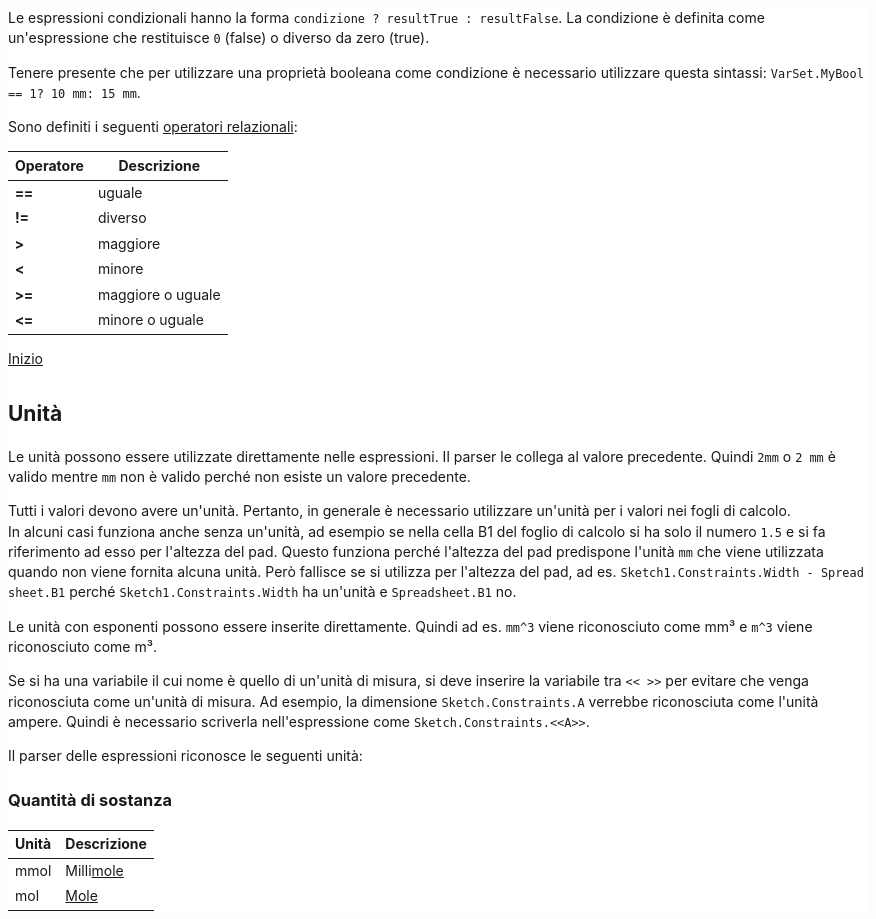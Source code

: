 Le espressioni condizionali hanno la forma `condizione ? resultTrue : resultFalse`. La condizione è definita come un'espressione che restituisce `0` (false) o diverso da zero (true).

Tenere presente che per utilizzare una proprietà booleana come condizione è necessario utilizzare questa sintassi: `VarSet.MyBool == 1? 10 mm: 15 mm`.

Sono definiti i seguenti [operatori relazionali](https://en.wikipedia.org/wiki/Relational_operator#Standard_relational_operators):

| Operatore | Descrizione |
| --- | --- |
| **==** | uguale |
| **!=** | diverso |
| **>** | maggiore |
| **<** | minore |
| **>=** | maggiore o uguale |
| **<=** | minore o uguale |

[Inizio](#top)

## Unità

Le unità possono essere utilizzate direttamente nelle espressioni. Il parser le collega al valore precedente. Quindi `2mm` o `2 mm` è valido mentre `mm` non è valido perché non esiste un valore precedente.

Tutti i valori devono avere un'unità. Pertanto, in generale è necessario utilizzare un'unità per i valori nei fogli di calcolo.   
In alcuni casi funziona anche senza un'unità, ad esempio se nella cella B1 del foglio di calcolo si ha solo il numero `1.5` e si fa riferimento ad esso per l'altezza del pad. Questo funziona perché l'altezza del pad predispone l'unità `mm` che viene utilizzata quando non viene fornita alcuna unità. Però fallisce se si utilizza per l'altezza del pad, ad es. `Sketch1.Constraints.Width - Spreadsheet.B1` perché `Sketch1.Constraints.Width` ha un'unità e `Spreadsheet.B1` no.

Le unità con esponenti possono essere inserite direttamente. Quindi ad es. `mm^3` viene riconosciuto come mm³ e `m^3` viene riconosciuto come m³.

Se si ha una variabile il cui nome è quello di un'unità di misura, si deve inserire la variabile tra `<< >>` per evitare che venga riconosciuta come un'unità di misura. Ad esempio, la dimensione `Sketch.Constraints.A` verrebbe riconosciuta come l'unità ampere. Quindi è necessario scriverla nell'espressione come `Sketch.Constraints.<<A>>`.

Il parser delle espressioni riconosce le seguenti unità:

### Quantità di sostanza

| Unità | Descrizione |
| --- | --- |
| mmol | Milli[mole](https://en.wikipedia.org/wiki/Mole_(unit)) |
| mol | [Mole](https://en.wikipedia.org/wiki/Mole_(unit)) |
